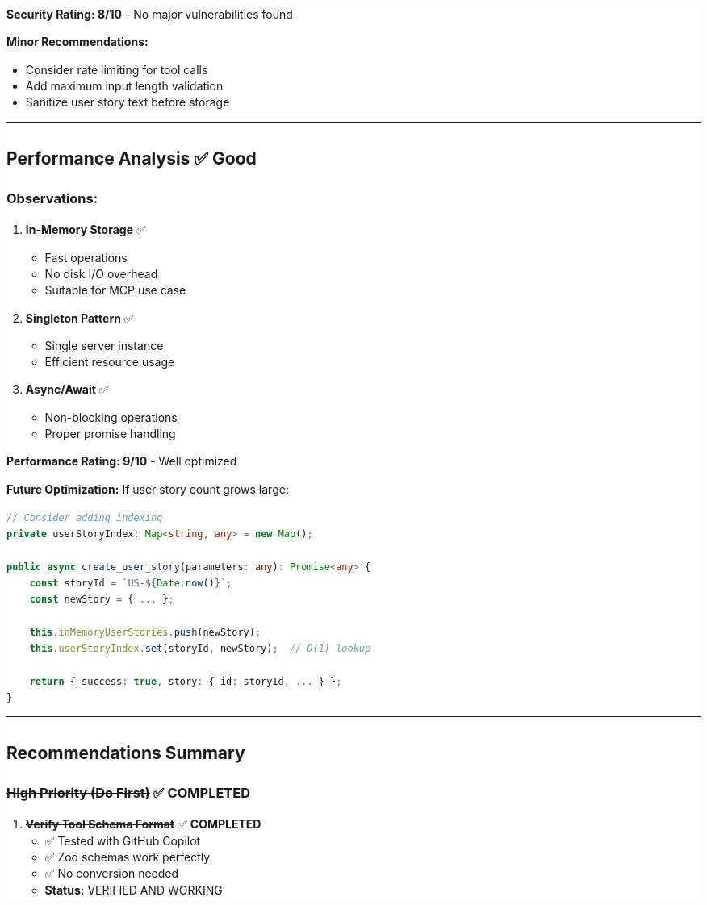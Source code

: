 **Security Rating: 8/10** - No major vulnerabilities found

**Minor Recommendations:**
- Consider rate limiting for tool calls
- Add maximum input length validation
- Sanitize user story text before storage

---

## Performance Analysis ✅ Good

### Observations:

1. **In-Memory Storage** ✅
   - Fast operations
   - No disk I/O overhead
   - Suitable for MCP use case

2. **Singleton Pattern** ✅
   - Single server instance
   - Efficient resource usage

3. **Async/Await** ✅
   - Non-blocking operations
   - Proper promise handling

**Performance Rating: 9/10** - Well optimized

**Future Optimization:**
If user story count grows large:
```typescript
// Consider adding indexing
private userStoryIndex: Map<string, any> = new Map();

public async create_user_story(parameters: any): Promise<any> {
    const storyId = `US-${Date.now()}`;
    const newStory = { ... };
    
    this.inMemoryUserStories.push(newStory);
    this.userStoryIndex.set(storyId, newStory);  // O(1) lookup
    
    return { success: true, story: { id: storyId, ... } };
}
```

---

## Recommendations Summary

### ~~High Priority (Do First)~~ ✅ COMPLETED

1. ~~**Verify Tool Schema Format**~~ ✅ **COMPLETED**
   - ✅ Tested with GitHub Copilot
   - ✅ Zod schemas work perfectly
   - ✅ No conversion needed
   - **Status:** VERIFIED AND WORKING
